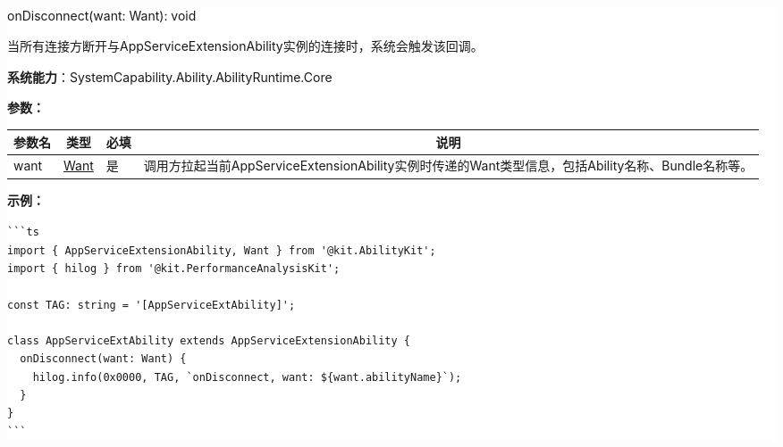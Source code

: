 onDisconnect(want: Want): void

当所有连接方断开与AppServiceExtensionAbility实例的连接时，系统会触发该回调。

**系统能力**：SystemCapability.Ability.AbilityRuntime.Core

**参数：**

| 参数名 | 类型 | 必填 | 说明 |
| -------- | -------- | -------- | -------- |
| want |[Want](js-apis-app-ability-want.md)| 是 | 调用方拉起当前AppServiceExtensionAbility实例时传递的Want类型信息，包括Ability名称、Bundle名称等。 |

**示例：**

    ```ts
    import { AppServiceExtensionAbility, Want } from '@kit.AbilityKit';
    import { hilog } from '@kit.PerformanceAnalysisKit';

    const TAG: string = '[AppServiceExtAbility]';

    class AppServiceExtAbility extends AppServiceExtensionAbility {
      onDisconnect(want: Want) {
        hilog.info(0x0000, TAG, `onDisconnect, want: ${want.abilityName}`);
      }
    }
    ```
